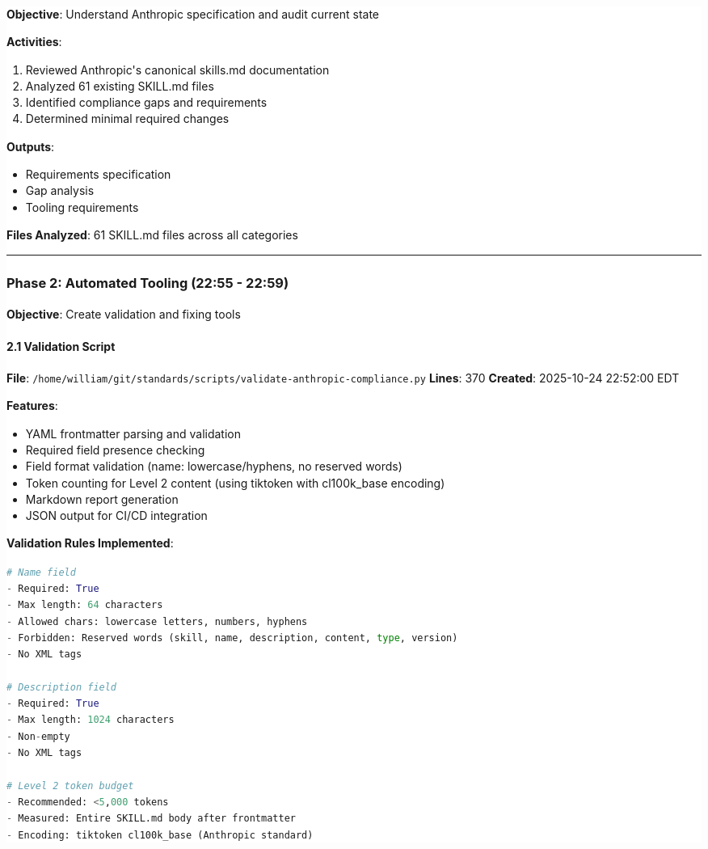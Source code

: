 **Objective**: Understand Anthropic specification and audit current state

**Activities**:
1. Reviewed Anthropic's canonical skills.md documentation
2. Analyzed 61 existing SKILL.md files
3. Identified compliance gaps and requirements
4. Determined minimal required changes

**Outputs**:
- Requirements specification
- Gap analysis
- Tooling requirements

**Files Analyzed**: 61 SKILL.md files across all categories

---

### Phase 2: Automated Tooling (22:55 - 22:59)

**Objective**: Create validation and fixing tools

#### 2.1 Validation Script

**File**: `/home/william/git/standards/scripts/validate-anthropic-compliance.py`
**Lines**: 370
**Created**: 2025-10-24 22:52:00 EDT

**Features**:
- YAML frontmatter parsing and validation
- Required field presence checking
- Field format validation (name: lowercase/hyphens, no reserved words)
- Token counting for Level 2 content (using tiktoken with cl100k_base encoding)
- Markdown report generation
- JSON output for CI/CD integration

**Validation Rules Implemented**:
```python
# Name field
- Required: True
- Max length: 64 characters
- Allowed chars: lowercase letters, numbers, hyphens
- Forbidden: Reserved words (skill, name, description, content, type, version)
- No XML tags

# Description field
- Required: True
- Max length: 1024 characters
- Non-empty
- No XML tags

# Level 2 token budget
- Recommended: <5,000 tokens
- Measured: Entire SKILL.md body after frontmatter
- Encoding: tiktoken cl100k_base (Anthropic standard)
```
